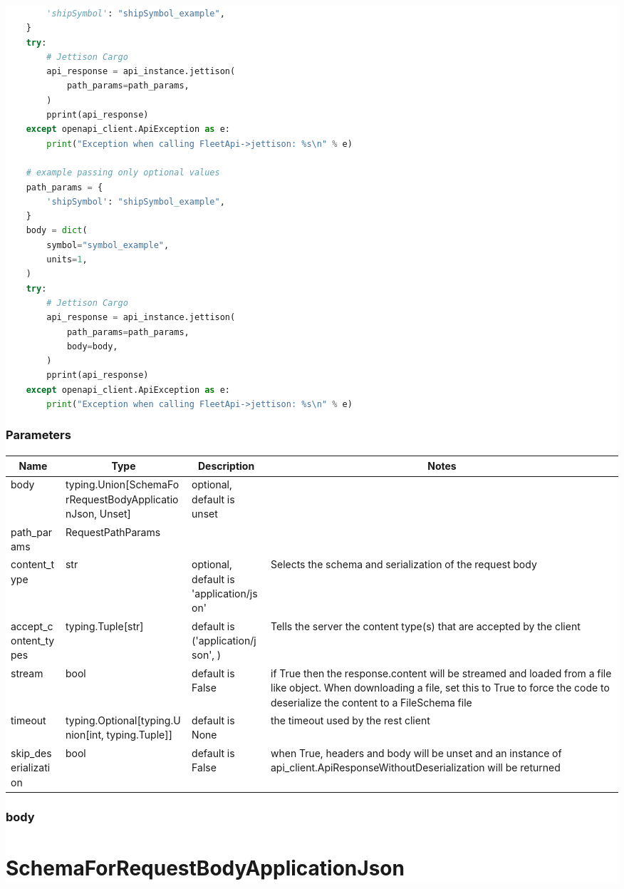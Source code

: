 ```python
        'shipSymbol': "shipSymbol_example",
    }
    try:
        # Jettison Cargo
        api_response = api_instance.jettison(
            path_params=path_params,
        )
        pprint(api_response)
    except openapi_client.ApiException as e:
        print("Exception when calling FleetApi->jettison: %s\n" % e)

    # example passing only optional values
    path_params = {
        'shipSymbol': "shipSymbol_example",
    }
    body = dict(
        symbol="symbol_example",
        units=1,
    )
    try:
        # Jettison Cargo
        api_response = api_instance.jettison(
            path_params=path_params,
            body=body,
        )
        pprint(api_response)
    except openapi_client.ApiException as e:
        print("Exception when calling FleetApi->jettison: %s\n" % e)
```
### Parameters

Name | Type | Description  | Notes
------------- | ------------- | ------------- | -------------
body | typing.Union[SchemaForRequestBodyApplicationJson, Unset] | optional, default is unset |
path_params | RequestPathParams | |
content_type | str | optional, default is 'application/json' | Selects the schema and serialization of the request body
accept_content_types | typing.Tuple[str] | default is ('application/json', ) | Tells the server the content type(s) that are accepted by the client
stream | bool | default is False | if True then the response.content will be streamed and loaded from a file like object. When downloading a file, set this to True to force the code to deserialize the content to a FileSchema file
timeout | typing.Optional[typing.Union[int, typing.Tuple]] | default is None | the timeout used by the rest client
skip_deserialization | bool | default is False | when True, headers and body will be unset and an instance of api_client.ApiResponseWithoutDeserialization will be returned

### body

# SchemaForRequestBodyApplicationJson
